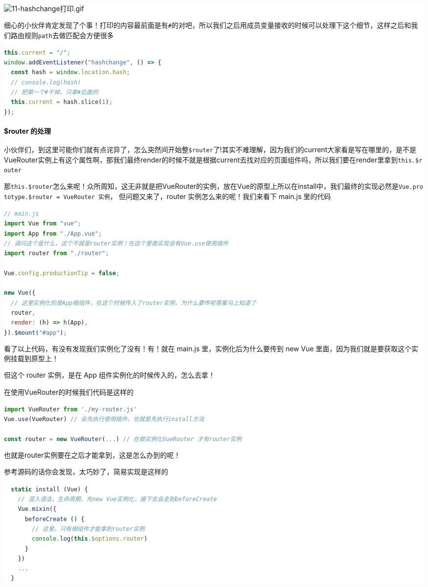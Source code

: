 ![11-hashchange打印.gif](https://p3-juejin.byteimg.com/tos-cn-i-k3u1fbpfcp/10e7a82b27194505afb0c84e7af44d45~tplv-k3u1fbpfcp-watermark.image?)

细心的小伙伴肯定发现了个事！打印的内容最前面是有`#`的对吧，所以我们之后用成员变量接收的时候可以处理下这个细节，这样之后和我们路由规则`path`去做匹配会方便很多

```js
this.current = "/";
window.addEventListener("hashchange", () => {
  const hash = window.location.hash;
  // console.log(hash)
  // 把第一个#干掉，只拿#后面的
  this.current = hash.slice(1);
});
```

#### $router 的处理

小伙伴们，到这里可能你们就有点诧异了，怎么突然间开始整`$router`了!其实不难理解，因为我们的current大家看是写在哪里的，是不是VueRouter实例上有这个属性啊，那我们最终render的时候不就是根据current去找对应的页面组件吗，所以我们要在render里拿到`this.$router`

那`this.$router`怎么来呢！众所周知，这无非就是把VueRouter的实例，放在Vue的原型上所以在install中，我们最终的实现必然是`Vue.prototype.$router = VueRouter 实例`，
但问题又来了，router 实例怎么来的呢！我们来看下 main.js 里的代码

```js
// main.js
import Vue from "vue";
import App from "./App.vue";
// 请问这个是什么，这个不就是router实例！在这个里面实现会有Vue.use使用插件
import router from "./router";

Vue.config.productionTip = false;

new Vue({
  // 这里实例化的是App根组件，在这个时候传入了router实例，为什么要传呢答案马上知道了
  router,
  render: (h) => h(App),
}).$mount("#app");
```

看了以上代码，有没有发现我们实例化了没有！有！就在 main.js 里，实例化后为什么要传到 new Vue 里面，因为我们就是要获取这个实例挂载到原型上！

但这个 router 实例，是在 App 组件实例化的时候传入的，怎么去拿！

在使用VueRouter的时候我们代码是这样的

```js
import VueRouter from './my-router.js'
Vue.use(VueRouter) // 会先执行使用插件，也就是先执行install方法

const router = new VueRouter(...) // 在做实例化VueRouter 才有router实例
```

也就是router实例要在之后才能拿到，这是怎么办到的呢！

参考源码的话你会发现，太巧妙了，简易实现是这样的

```js
  static install (Vue) {
    // 混入语法，生命周期，先new Vue实例化，接下去会走到beforeCreate
    Vue.mixin({
      beforeCreate () {
        // 这里，只有根组件才能拿到router实例
        console.log(this.$options.router)
      }
    })
    ...
  }
```

